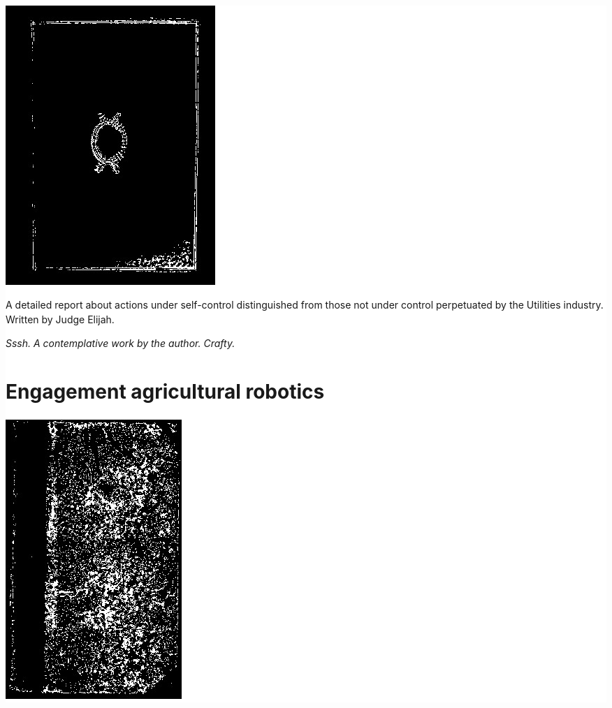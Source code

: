 ![](assets/books/2.jpg)  

A detailed report about actions under self-control distinguished from those not under control perpetuated by the Utilities industry. Written by Judge Elijah.

*Sssh. A contemplative work by the author. Crafty.*

# Engagement agricultural robotics

![](assets/books/17.jpg)  
